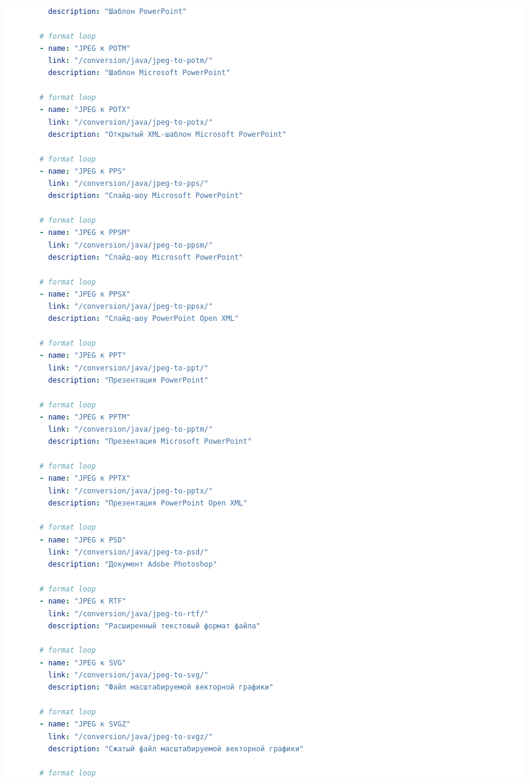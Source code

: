 ```yaml
          description: "Шаблон PowerPoint"

        # format loop
        - name: "JPEG к POTM"
          link: "/conversion/java/jpeg-to-potm/"
          description: "Шаблон Microsoft PowerPoint"

        # format loop
        - name: "JPEG к POTX"
          link: "/conversion/java/jpeg-to-potx/"
          description: "Открытый XML-шаблон Microsoft PowerPoint"

        # format loop
        - name: "JPEG к PPS"
          link: "/conversion/java/jpeg-to-pps/"
          description: "Слайд-шоу Microsoft PowerPoint"

        # format loop
        - name: "JPEG к PPSM"
          link: "/conversion/java/jpeg-to-ppsm/"
          description: "Слайд-шоу Microsoft PowerPoint"

        # format loop
        - name: "JPEG к PPSX"
          link: "/conversion/java/jpeg-to-ppsx/"
          description: "Слайд-шоу PowerPoint Open XML"

        # format loop
        - name: "JPEG к PPT"
          link: "/conversion/java/jpeg-to-ppt/"
          description: "Презентация PowerPoint"

        # format loop
        - name: "JPEG к PPTM"
          link: "/conversion/java/jpeg-to-pptm/"
          description: "Презентация Microsoft PowerPoint"

        # format loop
        - name: "JPEG к PPTX"
          link: "/conversion/java/jpeg-to-pptx/"
          description: "Презентация PowerPoint Open XML"

        # format loop
        - name: "JPEG к PSD"
          link: "/conversion/java/jpeg-to-psd/"
          description: "Документ Adobe Photoshop"

        # format loop
        - name: "JPEG к RTF"
          link: "/conversion/java/jpeg-to-rtf/"
          description: "Расширенный текстовый формат файла"

        # format loop
        - name: "JPEG к SVG"
          link: "/conversion/java/jpeg-to-svg/"
          description: "Файл масштабируемой векторной графики"

        # format loop
        - name: "JPEG к SVGZ"
          link: "/conversion/java/jpeg-to-svgz/"
          description: "Сжатый файл масштабируемой векторной графики"

        # format loop
```